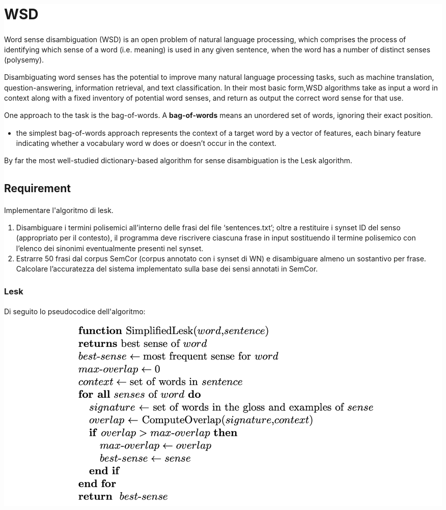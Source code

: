 # WSD

Word sense disambiguation (WSD) is an open problem of natural language processing, which comprises the process of identifying which sense of a word (i.e. meaning) is used in any given sentence, when the word has a number of distinct senses (polysemy).

Disambiguating word senses has the potential to improve many natural language processing tasks, such as machine translation, question-answering, information retrieval, and text classification.
In their most basic form,WSD algorithms take as input a word in context along with a fixed inventory of potential word senses, and return as output the correct word sense for that use.

One approach to the task is the bag-of-words. 
A **bag-of-words** means an unordered set of words, ignoring their exact position.
- the simplest bag-of-words approach represents the context of a target word by a vector of features, each binary feature indicating whether a vocabulary word w does or doesn’t occur in the context.

By far the most well-studied dictionary-based algorithm for sense disambiguation is the Lesk algorithm.

## Requirement 
Implementare l'algoritmo di lesk.
1. Disambiguare i termini polisemici all’interno delle frasi del file ‘sentences.txt’; oltre a restituire i synset ID del senso
  (appropriato per il contesto), il programma deve riscrivere ciascuna frase in input sostituendo il termine polisemico con l’elenco dei sinonimi eventualmente presenti nel synset.
2. Estrarre 50 frasi dal corpus SemCor (corpus annotato con i synset di WN) e disambiguare almeno un sostantivo per frase. Calcolare l’accuratezza del sistema implementato sulla base dei sensi annotati in SemCor.

### Lesk
Di seguito lo pseudocodice dell'algoritmo:

<p align="center">
  <img src="img/lesk.png" width="70%" height="70%"/>
</p>
